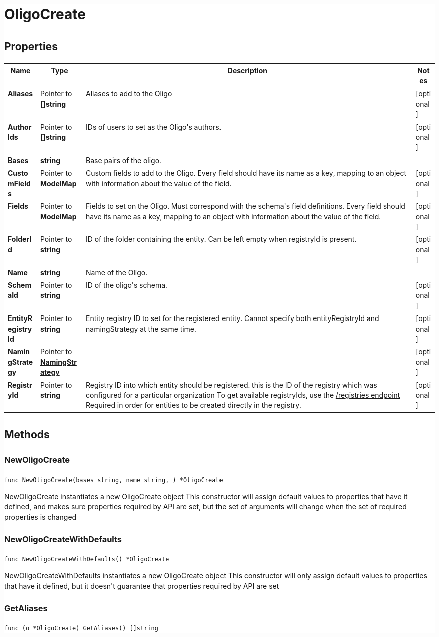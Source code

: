 # OligoCreate

## Properties

Name | Type | Description | Notes
------------ | ------------- | ------------- | -------------
**Aliases** | Pointer to **[]string** | Aliases to add to the Oligo | [optional] 
**AuthorIds** | Pointer to **[]string** | IDs of users to set as the Oligo&#39;s authors. | [optional] 
**Bases** | **string** | Base pairs of the oligo.  | 
**CustomFields** | Pointer to [**ModelMap**](map.md) | Custom fields to add to the Oligo. Every field should have its name as a key, mapping to an object with information about the value of the field.  | [optional] 
**Fields** | Pointer to [**ModelMap**](map.md) | Fields to set on the Oligo. Must correspond with the schema&#39;s field definitions. Every field should have its name as a key, mapping to an object with information about the value of the field.  | [optional] 
**FolderId** | Pointer to **string** | ID of the folder containing the entity. Can be left empty when registryId is present. | [optional] 
**Name** | **string** | Name of the Oligo.  | 
**SchemaId** | Pointer to **string** | ID of the oligo&#39;s schema.  | [optional] 
**EntityRegistryId** | Pointer to **string** | Entity registry ID to set for the registered entity. Cannot specify both entityRegistryId and namingStrategy at the same time.  | [optional] 
**NamingStrategy** | Pointer to [**NamingStrategy**](NamingStrategy.md) |  | [optional] 
**RegistryId** | Pointer to **string** | Registry ID into which entity should be registered. this is the ID of the registry which was configured for a particular organization To get available registryIds, use the [/registries endpoint](#/Registry/listRegistries)  Required in order for entities to be created directly in the registry.  | [optional] 

## Methods

### NewOligoCreate

`func NewOligoCreate(bases string, name string, ) *OligoCreate`

NewOligoCreate instantiates a new OligoCreate object
This constructor will assign default values to properties that have it defined,
and makes sure properties required by API are set, but the set of arguments
will change when the set of required properties is changed

### NewOligoCreateWithDefaults

`func NewOligoCreateWithDefaults() *OligoCreate`

NewOligoCreateWithDefaults instantiates a new OligoCreate object
This constructor will only assign default values to properties that have it defined,
but it doesn't guarantee that properties required by API are set

### GetAliases

`func (o *OligoCreate) GetAliases() []string`
